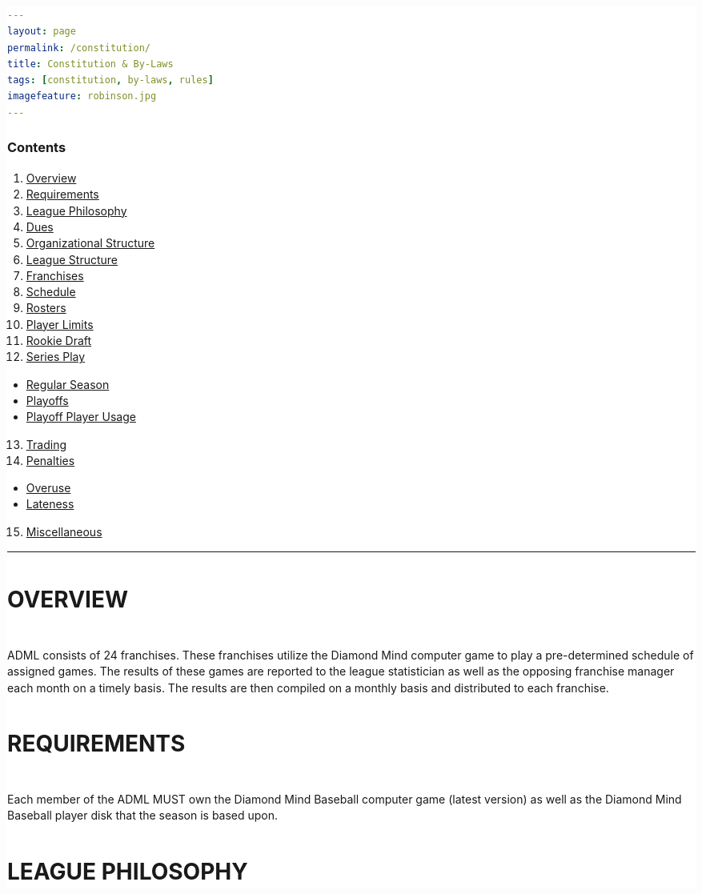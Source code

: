 ```yaml
---
layout: page
permalink: /constitution/
title: Constitution & By-Laws
tags: [constitution, by-laws, rules]
imagefeature: robinson.jpg
---
```

<h3 id="contents">Contents</h3>

1. [Overview](#overview)
2. [Requirements](#requirements)
3. [League Philosophy](#league-philosophy)
4. [Dues](#dues)
5. [Organizational Structure](#organizational-structure)
6. [League Structure](#league-structure)
7. [Franchises](#franchises)
8. [Schedule](#schedule)
9. [Rosters](#rosters)
10. [Player Limits](#player-limits)
11. [Rookie Draft](#rookie-draft)
12. [Series Play](#series-play)
- [Regular Season](#regular-season)
- [Playoffs](#playoffs)
- [Playoff Player Usage](#playoff-player-usage)
13. [Trading](#trading)
14. [Penalties](#penalties)
- [Overuse](#overuse)
- [Lateness](#lateness)
15. [Miscellaneous](#miscellaneous)

<hr>

<div class="toc-header">
    <h1 class="toc-header" id="overview">OVERVIEW</h1>
    <h1 class="toc"><a href="#contents"><i class="icon-upload"></i></a></h1>
</div>

ADML consists of 24 franchises. These franchises utilize the Diamond Mind computer game to play a pre-determined schedule of assigned games. The results of these games are reported to the league statistician as well as the opposing franchise manager each month on a timely basis. The results are then compiled on a monthly basis and distributed to each franchise.

<div class="toc-header">
    <h1 id="requirements">REQUIREMENTS</h1>
    <h1 class="toc"><a href="#contents"><i class="icon-upload"></i></a></h1>
</div>

Each member of the ADML MUST own the Diamond Mind Baseball computer game (latest version) as well as the Diamond Mind Baseball player disk that the season is based upon.

<div class="toc-header">
    <h1 id="league-philosophy">LEAGUE PHILOSOPHY</h1>
    <h1 class="toc"><a href="#contents"><i class="icon-upload"></i></a></h1>
</div>
